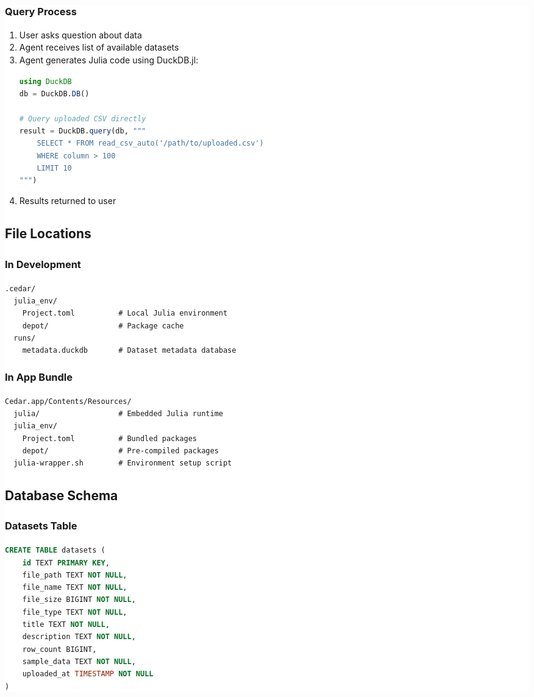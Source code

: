 ### Query Process
1. User asks question about data
2. Agent receives list of available datasets
3. Agent generates Julia code using DuckDB.jl:
   ```julia
   using DuckDB
   db = DuckDB.DB()
   
   # Query uploaded CSV directly
   result = DuckDB.query(db, """
       SELECT * FROM read_csv_auto('/path/to/uploaded.csv')
       WHERE column > 100
       LIMIT 10
   """)
   ```
4. Results returned to user

## File Locations

### In Development
```
.cedar/
  julia_env/
    Project.toml          # Local Julia environment
    depot/                # Package cache
  runs/
    metadata.duckdb       # Dataset metadata database
```

### In App Bundle
```
Cedar.app/Contents/Resources/
  julia/                  # Embedded Julia runtime
  julia_env/              
    Project.toml          # Bundled packages
    depot/                # Pre-compiled packages
  julia-wrapper.sh        # Environment setup script
```

## Database Schema

### Datasets Table
```sql
CREATE TABLE datasets (
    id TEXT PRIMARY KEY,
    file_path TEXT NOT NULL,
    file_name TEXT NOT NULL,
    file_size BIGINT NOT NULL,
    file_type TEXT NOT NULL,
    title TEXT NOT NULL,
    description TEXT NOT NULL,
    row_count BIGINT,
    sample_data TEXT NOT NULL,
    uploaded_at TIMESTAMP NOT NULL
)
```
